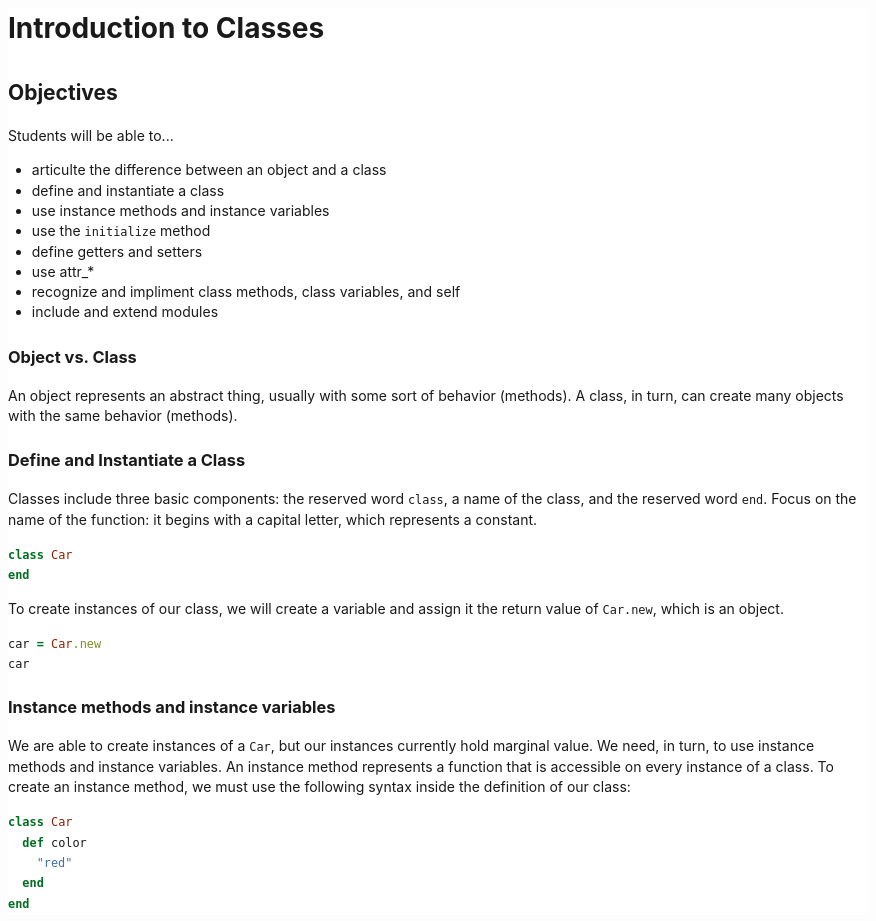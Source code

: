 # Introduction to Classes

## Objectives
Students will be able to...

- articulte the difference between an object and a class
- define and instantiate a class
- use instance methods and instance variables
- use the `initialize` method
- define getters and setters
- use attr_*
- recognize and impliment class methods, class variables, and self
- include and extend modules

### Object vs. Class

An object represents an abstract thing, usually with some sort of behavior (methods). A class, in turn, can create many objects with the same behavior (methods). 

### Define and Instantiate a Class

Classes include three basic components: the reserved word `class`, a name of the class, and the reserved word `end`. Focus on the name of the function: it begins with a capital letter, which represents a constant.

```ruby
class Car
end
```

To create instances of our class, we will create a variable and assign it the return value of `Car.new`, which is an object. 

```ruby
car = Car.new
car
```

### Instance methods and instance variables

We are able to create instances of a `Car`, but our instances currently hold marginal value. We need, in turn, to use instance methods and instance variables. An instance method represents a function that is accessible on every instance of a class. To create an instance method, we must use the following syntax inside the definition of our class:

```ruby
class Car
  def color
    "red"
  end
end
```

